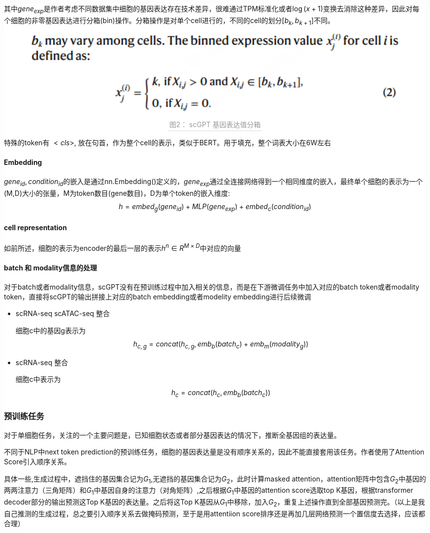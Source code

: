 其中$gene_{exp}$是作者考虑不同数据集中细胞的基因表达存在技术差异，很难通过TPM标准化或者$\log(x+1)$变换去消除这种差异，因此对每个细胞的非零基因表达进行分箱(bin)操作。分箱操作是对单个cell进行的，不同的cell的划分$[b_{k},b_{k+1}]$不同。
<center>
    <img src="/img/20240330/image-1.png" width = "90%" alt=""/>
    <br>
    <div style="color:orange; border-bottom: 1px solid #d9d9d9;
    display: inline-block;
    color: #999;
    padding: 2px;">
      图2： scGPT 基因表达值分箱
  	</div>
</center>

特殊的token有 $<cls>$, 放在句首，作为整个cell的表示，类似于BERT。<pad>用于填充，整个词表大小在6W左右
#### Embedding

$gene_{id}, condition_{id}$的嵌入是通过nn.Embedding()定义的，$gene_{exp}$通过全连接网络得到一个相同维度的嵌入，最终单个细胞的表示为一个(M,D)大小的张量，M为token数目(gene数目)，D为单个token的嵌入维度:
$$ h = embed_{g}(gene_{id}) + MLP(gene_{exp}) + embed_{c}(condition_{id}) $$

#### cell representation

如前所述，细胞的表示为encoder的最后一层的表示$h^{n} \in R^{M\times D}$中<cls>对应的向量

#### batch 和 modality信息的处理

对于batch或者modality信息，scGPT没有在预训练过程中加入相关的信息，而是在下游微调任务中加入对应的batch token或者modality token，直接将scGPT的输出拼接上对应的batch embedding或者modelity embedding进行后续微调

- scRNA-seq scATAC-seq 整合
  
  细胞c中的基因g表示为
  $$h_{c,g} = concat(h_{c,g},emb_{b}(batch_{c}) + emb_{m}(modality_{g}))$$

- scRNA-seq 整合
  
    细胞c中表示为
  $$h_{c} = concat(h_{c},emb_{b}(batch_{c}))$$

### 预训练任务

对于单细胞任务，关注的一个主要问题是，已知细胞状态或者部分基因表达的情况下，推断全基因组的表达量。

不同于NLP中next token prediction的预训练任务，细胞的基因表达量是没有顺序关系的，因此不能直接套用该任务。作者使用了Attention Score引入顺序关系。

具体一些,生成过程中，遮挡住的基因集合记为$G_{1}$,无遮挡的基因集合记为$G_{2}$，此时计算masked attention，attention矩阵中包含$G_{2}$中基因的两两注意力（三角矩阵）和$G_{1}$中基因自身的注意力（对角矩阵）,之后根据$G_{1}$中基因的attention score选取top K基因，根据transformer decoder部分的输出预测这Top K基因的表达量。之后将这Top K基因从$G_{1}$中移除，加入$G_{2}$，重复上述操作直到全部基因预测完。（以上是我自己推测的生成过程，总之要引入顺序关系去做掩码预测，至于是用attentiion score排序还是再加几层网络预测一个置信度去选择，应该都合理）
